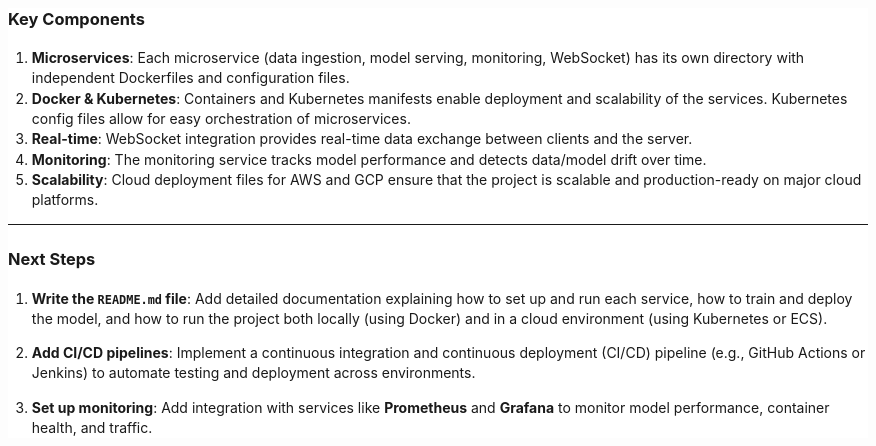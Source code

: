 
### **Key Components**

1. **Microservices**: Each microservice (data ingestion, model serving, monitoring, WebSocket) has its own directory with independent Dockerfiles and configuration files.
2. **Docker & Kubernetes**: Containers and Kubernetes manifests enable deployment and scalability of the services. Kubernetes config files allow for easy orchestration of microservices.
3. **Real-time**: WebSocket integration provides real-time data exchange between clients and the server.
4. **Monitoring**: The monitoring service tracks model performance and detects data/model drift over time.
5. **Scalability**: Cloud deployment files for AWS and GCP ensure that the project is scalable and production-ready on major cloud platforms.

---

### **Next Steps**

1. **Write the `README.md` file**: Add detailed documentation explaining how to set up and run each service, how to train and deploy the model, and how to run the project both locally (using Docker) and in a cloud environment (using Kubernetes or ECS).
  
2. **Add CI/CD pipelines**: Implement a continuous integration and continuous deployment (CI/CD) pipeline (e.g., GitHub Actions or Jenkins) to automate testing and deployment across environments.

3. **Set up monitoring**: Add integration with services like **Prometheus** and **Grafana** to monitor model performance, container health, and traffic.
